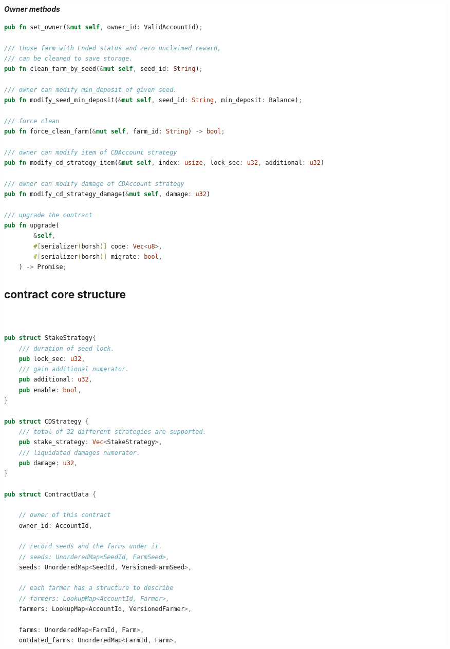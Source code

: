 ***Owner methods***  
```rust
pub fn set_owner(&mut self, owner_id: ValidAccountId);

/// those farm with Ended status and zero unclaimed reward, 
/// can be cleaned to save storage.
pub fn clean_farm_by_seed(&mut self, seed_id: String);

/// owner can modify min_deposit of given seed.
pub fn modify_seed_min_deposit(&mut self, seed_id: String, min_deposit: Balance);

/// force clean 
pub fn force_clean_farm(&mut self, farm_id: String) -> bool;

/// owner can modify item of CDAccount strategy 
pub fn modify_cd_strategy_item(&mut self, index: usize, lock_sec: u32, additional: u32)

/// owner can modify damage of CDAccount strategy 
pub fn modify_cd_strategy_damage(&mut self, damage: u32)

/// upgrade the contract
pub fn upgrade(
        &self,
        #[serializer(borsh)] code: Vec<u8>,
        #[serializer(borsh)] migrate: bool,
    ) -> Promise;
```

## contract core structure

```rust


pub struct StakeStrategy{
    /// duration of seed lock.
    pub lock_sec: u32,
    /// gain additional numerator.
    pub additional: u32,
    pub enable: bool,
}

pub struct CDStrategy {
    /// total of 32 different strategies are supported.
    pub stake_strategy: Vec<StakeStrategy>,
    /// liquidated damages numerator.
    pub damage: u32,
}

pub struct ContractData {

    // owner of this contract
    owner_id: AccountId,
    
    // record seeds and the farms under it.
    // seeds: UnorderedMap<SeedId, FarmSeed>,
    seeds: UnorderedMap<SeedId, VersionedFarmSeed>,

    // each farmer has a structure to describe
    // farmers: LookupMap<AccountId, Farmer>,
    farmers: LookupMap<AccountId, VersionedFarmer>,

    farms: UnorderedMap<FarmId, Farm>,
    outdated_farms: UnorderedMap<FarmId, Farm>,

```